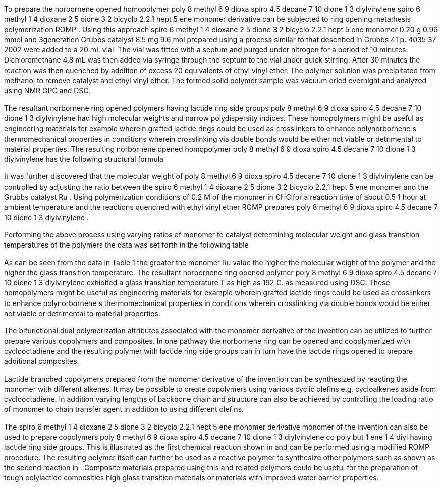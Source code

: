 To prepare the norbornene opened homopolymer poly 8 methyl 6 9 dioxa spiro 4.5 decane 7 10 dione 1 3 diylvinylene spiro 6 methyl 1 4 dioxane 2 5 dione 3 2 bicyclo 2.2.1 hept 5 ene monomer derivative can be subjected to ring opening metathesis polymerization ROMP . Using this approach spiro 6 methyl 1 4 dioxane 2 5 dione 3 2 bicyclo 2.2.1 hept 5 ene monomer 0.20 g 0.96 mmol and 3generation Grubbs catalyst 8.5 mg 9.6 mol prepared using a process similar to that described in Grubbs 41 p. 4035 37 2002 were added to a 20 mL vial. The vial was fitted with a septum and purged under nitrogen for a period of 10 minutes. Dichloromethane 4.8 mL was then added via syringe through the septum to the vial under quick stirring. After 30 minutes the reaction was then quenched by addition of excess 20 equivalents of ethyl vinyl ether. The polymer solution was precipitated from methanol to remove catalyst and ethyl vinyl ether. The formed solid polymer sample was vacuum dried overnight and analyzed using NMR GPC and DSC.

The resultant norbornene ring opened polymers having lactide ring side groups poly 8 methyl 6 9 dioxa spiro 4.5 decane 7 10 dione 1 3 diylvinylene had high molecular weights and narrow polydispersity indices. These homopolymers might be useful as engineering materials for example wherein grafted lactide rings could be used as crosslinkers to enhance polynorbornene s thermomechanical properties in conditions wherein crosslinking via double bonds would be either not viable or detrimental to material properties. The resulting norbornene opened homopolymer poly 8 methyl 6 9 dioxa spiro 4.5 decane 7 10 dione 1 3 diylvinylene has the following structural formula 

It was further discovered that the molecular weight of poly 8 methyl 6 9 dioxa spiro 4.5 decane 7 10 dione 1 3 diylvinylene can be controlled by adjusting the ratio between the spiro 6 methyl 1 4 dioxane 2 5 dione 3 2 bicyclo 2.2.1 hept 5 ene monomer and the Grubbs catalyst Ru . Using polymerization conditions of 0.2 M of the monomer in CHClfor a reaction time of about 0.5 1 hour at ambient temperature and the reactions quenched with ethyl vinyl ether ROMP prepares poly 8 methyl 6 9 dioxa spiro 4.5 decane 7 10 dione 1 3 diylvinylene .

Performing the above process using varying ratios of monomer to catalyst determining molecular weight and glass transition temperatures of the polymers the data was set forth in the following table 

As can be seen from the data in Table 1 the greater the monomer Ru value the higher the molecular weight of the polymer and the higher the glass transition temperature. The resultant norbornene ring opened polymer poly 8 methyl 6 9 dioxa spiro 4.5 decane 7 10 dione 1 3 diylvinylene exhibited a glass transition temperature T as high as 192 C. as measured using DSC. These homopolymers might be useful as engineering materials for example wherein grafted lactide rings could be used as crosslinkers to enhance polynorbornene s thermomechanical properties in conditions wherein crosslinking via double bonds would be either not viable or detrimental to material properties.

The bifunctional dual polymerization attributes associated with the monomer derivative of the invention can be utilized to further prepare various copolymers and composites. In one pathway the norbornene ring can be opened and copolymerized with cyclooctadiene and the resulting polymer with lactide ring side groups can in turn have the lactide rings opened to prepare additional composites.

Lactide branched copolymers prepared from the monomer derivative of the invention can be synthesized by reacting the monomer with different alkenes. It may be possible to create copolymers using various cyclic olefins e.g. cycloalkenes aside from cyclooctadiene. In addition varying lengths of backbone chain and structure can also be achieved by controlling the loading ratio of monomer to chain transfer agent in addition to using different olefins.

The spiro 6 methyl 1 4 dioxane 2 5 dione 3 2 bicyclo 2.2.1 hept 5 ene monomer derivative monomer of the invention can also be used to prepare copolymers poly 8 methyl 6 9 dioxa spiro 4.5 decane 7 10 dione 1 3 diylvinylene co poly but 1 ene 1 4 diyl having lactide ring side groups. This is illustrated as the first chemical reaction shown in and can be performed using a modified ROMP procedure. The resulting polymer itself can further be used as a reactive polymer to synthesize other polymers such as shown as the second reaction in . Composite materials prepared using this and related polymers could be useful for the preparation of tough polylactide composities high glass transition materials or materials with improved water barrier properties.
